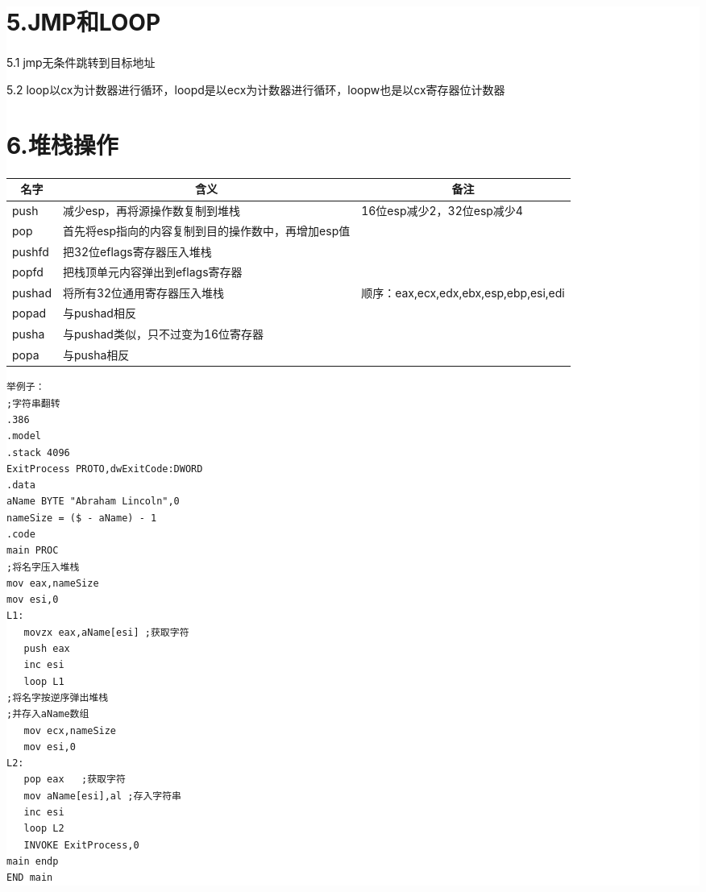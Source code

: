 # 5.JMP和LOOP

5.1  jmp无条件跳转到目标地址

5.2    loop以cx为计数器进行循环，loopd是以ecx为计数器进行循环，loopw也是以cx寄存器位计数器

# 6.堆栈操作

| 名字   | 含义                                               | 备注                                  |
| ------ | -------------------------------------------------- | ------------------------------------- |
| push   | 减少esp，再将源操作数复制到堆栈                    | 16位esp减少2，32位esp减少4            |
| pop    | 首先将esp指向的内容复制到目的操作数中，再增加esp值 |                                       |
| pushfd | 把32位eflags寄存器压入堆栈                         |                                       |
| popfd  | 把栈顶单元内容弹出到eflags寄存器                   |                                       |
| pushad | 将所有32位通用寄存器压入堆栈                       | 顺序：eax,ecx,edx,ebx,esp,ebp,esi,edi |
| popad  | 与pushad相反                                       |                                       |
| pusha  | 与pushad类似，只不过变为16位寄存器                 |                                       |
| popa   | 与pusha相反                                        |                                       |

```assembly
举例子：
;字符串翻转
.386
.model
.stack 4096
ExitProcess PROTO,dwExitCode:DWORD
.data
aName BYTE "Abraham Lincoln",0
nameSize = ($ - aName) - 1
.code
main PROC
;将名字压入堆栈
mov eax,nameSize
mov esi,0
L1:
   movzx eax,aName[esi] ;获取字符
   push eax
   inc esi
   loop L1
;将名字按逆序弹出堆栈
;并存入aName数组
   mov ecx,nameSize
   mov esi,0
L2:
   pop eax   ;获取字符
   mov aName[esi],al ;存入字符串
   inc esi
   loop L2
   INVOKE ExitProcess,0
main endp
END main
```
